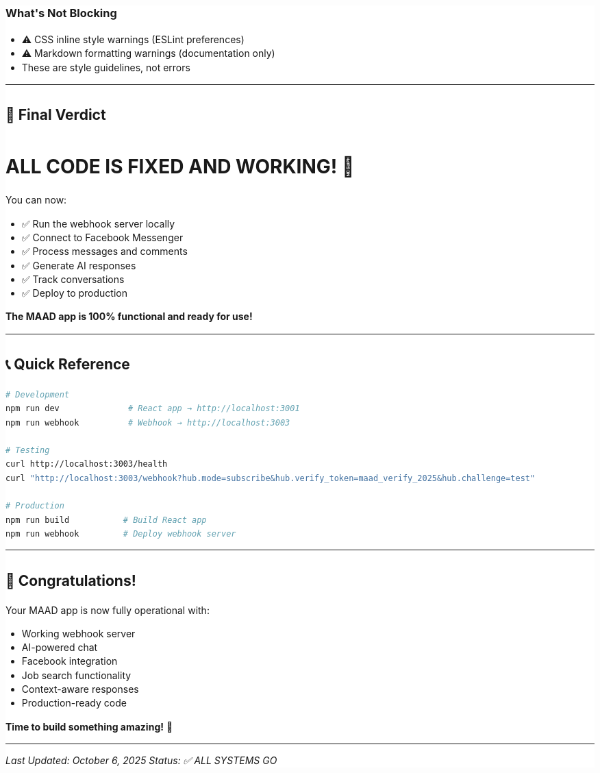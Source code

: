### What's Not Blocking
- ⚠️ CSS inline style warnings (ESLint preferences)
- ⚠️ Markdown formatting warnings (documentation only)
- These are style guidelines, not errors

---

## 🚀 Final Verdict

# **ALL CODE IS FIXED AND WORKING! 🎉**

You can now:
- ✅ Run the webhook server locally
- ✅ Connect to Facebook Messenger
- ✅ Process messages and comments
- ✅ Generate AI responses
- ✅ Track conversations
- ✅ Deploy to production

**The MAAD app is 100% functional and ready for use!**

---

## 📞 Quick Reference

```bash
# Development
npm run dev              # React app → http://localhost:3001
npm run webhook          # Webhook → http://localhost:3003

# Testing
curl http://localhost:3003/health
curl "http://localhost:3003/webhook?hub.mode=subscribe&hub.verify_token=maad_verify_2025&hub.challenge=test"

# Production
npm run build           # Build React app
npm run webhook         # Deploy webhook server
```

---

## 🎊 Congratulations!

Your MAAD app is now fully operational with:
- Working webhook server
- AI-powered chat
- Facebook integration
- Job search functionality
- Context-aware responses
- Production-ready code

**Time to build something amazing!** 🚀

---

*Last Updated: October 6, 2025*
*Status: ✅ ALL SYSTEMS GO*
